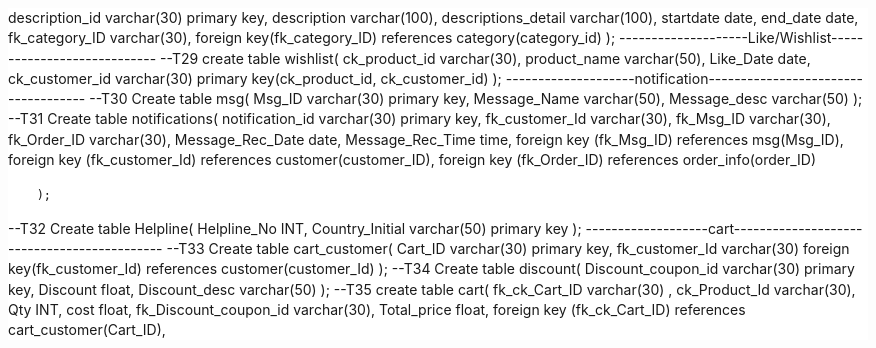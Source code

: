 description_id varchar(30) primary key,
description varchar(100),
descriptions_detail varchar(100),
startdate date,
end_date date,	
fk_category_ID varchar(30),
foreign key(fk_category_ID) references category(category_id)
);
--------------------Like/Wishlist----------------------------
--T29
create table wishlist(
ck_product_id varchar(30),
product_name varchar(50),
Like_Date date,	
ck_customer_id varchar(30)
primary key(ck_product_id, ck_customer_id)
);
--------------------notification------------------------------------
--T30
Create table msg(
        Msg_ID varchar(30) primary key,
        Message_Name varchar(50),
        Message_desc varchar(50)
        );
--T31
Create table notifications(
		notification_id varchar(30) primary key,
        fk_customer_Id varchar(30),
        fk_Msg_ID varchar(30),
        fk_Order_ID varchar(30),
        Message_Rec_Date date,
        Message_Rec_Time time,
		foreign key (fk_Msg_ID) references msg(Msg_ID),
		foreign key (fk_customer_Id) references customer(customer_ID),
		foreign key (fk_Order_ID) references order_info(order_ID)

        );
--T32
Create table Helpline(
        Helpline_No INT,
        Country_Initial varchar(50) primary key
        );
-------------------cart--------------------------------------------
--T33
Create table cart_customer(
        Cart_ID varchar(30) primary key,
        fk_customer_Id varchar(30)
		foreign key(fk_customer_Id) references customer(customer_Id)
        );
--T34
Create table discount(
        Discount_coupon_id varchar(30) primary key,
        Discount float,
        Discount_desc varchar(50)
        );
--T35
create table cart(
        fk_ck_Cart_ID varchar(30) ,
        ck_Product_Id varchar(30),
        Qty INT,
        cost float,
        fk_Discount_coupon_id varchar(30),
        Total_price float,
		foreign key (fk_ck_Cart_ID) references cart_customer(Cart_ID),